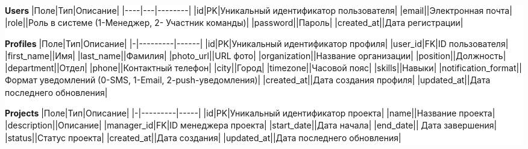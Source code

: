 **Users**
|Поле|Тип|Описание|
|----|---|--------|
|id|PK|Уникальный идентификатор пользователя|
|email||Электронная почта|
|role||Роль в системе (1-Менеджер, 2- Участник команды)|
|password||Пароль|
|created_at||Дата регистрации|

**Profiles**
|Поле|Тип|Описание|
|-|---------|------|
|id|PK|Уникальный идентификатор профиля|
|user_id|FK|ID пользователя|
|first_name||Имя|
|last_name||Фамилия|
|photo_url||URL фото|
|organization||Название организации|
|position||Должность|
|department||Отдел|
|phone||Контактный телефон|
|city||Город|
|timezone||Часовой пояс|
|skills||Навыки|
|notification_format||Формат уведомлений (0-SMS, 1-Email, 2-push-уведомления)|
|created_at||Дата создания профиля|
|updated_at||Дата последнего обновления|

**Projects**
|Поле|Тип|Описание|
|-|---------|-----|
|id|PK|Уникальный идентификатор проекта|
|name||Название проекта|
|description||Описание|
|manager_id|FK|ID менеджера проекта|
|start_date||Дата начала|
|end_date|| Дата завершения|
|status||Статус проекта|
|created_at||Дата создания|
|updated_at||Дата последнего обновления|
